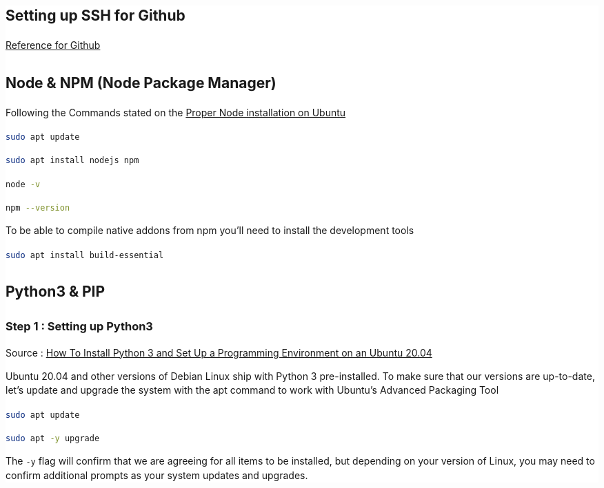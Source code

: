 ## Setting up SSH for Github

[Reference for Github](https://medium.com/featurepreneur/setting-up-ssh-key-with-github-for-ubuntu-cd8f2fabf25b)




## Node & NPM (Node Package Manager)

Following the Commands stated on the [Proper Node installation on Ubuntu](https://stackoverflow.com/a/60701804/11597114)

```bash
sudo apt update
```

```bash
sudo apt install nodejs npm
```

```bash
node -v
```

```bash
npm --version
```

To be able to compile native addons from npm you’ll need to install the development tools

```bash
sudo apt install build-essential
```

## Python3 & PIP


### Step 1 : Setting up Python3

Source : [How To Install Python 3 and Set Up a Programming Environment on an Ubuntu 20.04](https://www.digitalocean.com/community/tutorials/how-to-install-python-3-and-set-up-a-programming-environment-on-an-ubuntu-20-04-server)

Ubuntu 20.04 and other versions of Debian Linux ship with Python 3 pre-installed. To make sure that our versions are up-to-date, let’s update and upgrade the system with the apt command to work with Ubuntu’s Advanced Packaging Tool

```bash
sudo apt update
```

```bash
sudo apt -y upgrade
```

The `-y` flag will confirm that we are agreeing for all items to be installed, but depending on your version of Linux, you may need to confirm additional prompts as your system updates and upgrades.
